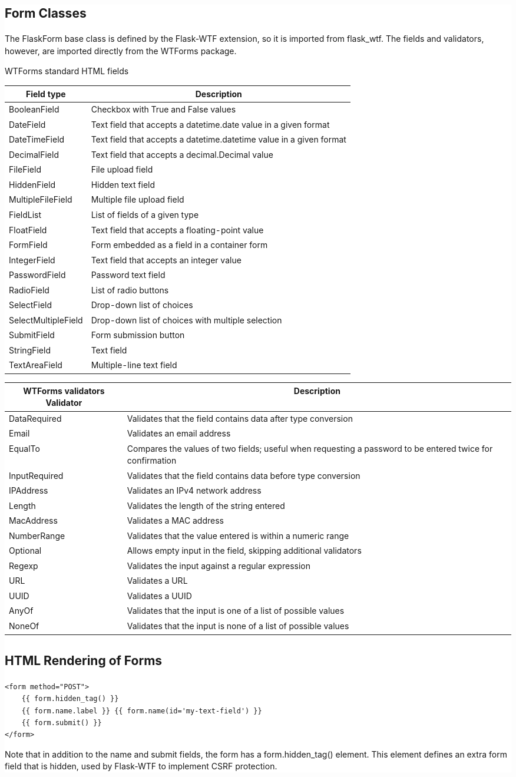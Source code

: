 ## Form Classes
The FlaskForm base class is defined by the Flask-WTF extension, so it is imported from flask_wtf. The fields and validators, however, are imported directly from the WTForms package.  

WTForms standard HTML fields 

Field type | Description
----------- | ------------
BooleanField | Checkbox with True and False values
DateField | Text field that accepts a datetime.date value in a given format
DateTimeField | Text field that accepts a datetime.datetime value in a given format
DecimalField | Text field that accepts a decimal.Decimal value
FileField | File upload field
HiddenField | Hidden text field
MultipleFileField | Multiple file upload field
FieldList | List of fields of a given type
FloatField | Text field that accepts a floating-point value
FormField | Form embedded as a field in a container form
IntegerField | Text field that accepts an integer value
PasswordField | Password text field
RadioField | List of radio buttons
SelectField | Drop-down list of choices
SelectMultipleField | Drop-down list of choices with multiple selection
SubmitField | Form submission button
StringField | Text field
TextAreaField | Multiple-line text field

WTForms validators Validator | Description
-----------------------------|------------
DataRequired | Validates that the field contains data after type conversion
Email | Validates an email address
EqualTo | Compares the values of two fields; useful when requesting a password to be entered twice for confirmation
InputRequired | Validates that the field contains data before type conversion
IPAddress | Validates an IPv4 network address
Length | Validates the length of the string entered
MacAddress | Validates a MAC address
NumberRange | Validates that the value entered is within a numeric range
Optional | Allows empty input in the field, skipping additional validators
Regexp | Validates the input against a regular expression
URL | Validates a URL
UUID | Validates a UUID
AnyOf | Validates that the input is one of a list of possible values
NoneOf | Validates that the input is none of a list of possible values  

## HTML Rendering of Forms
```jinja2
<form method="POST">
    {{ form.hidden_tag() }}
    {{ form.name.label }} {{ form.name(id='my-text-field') }}
    {{ form.submit() }}
</form>
```
Note that in addition to the name and submit fields, the form has a form.hidden_tag() element. This element defines an extra form field that is hidden, used by Flask-WTF to implement CSRF protection.  
